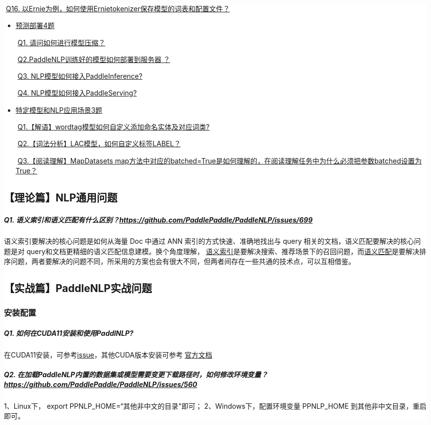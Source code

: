   ​	[Q16. 以Ernie为例，如何使用Ernietokenizer保存模型的词表和配置文件？](#3-16)
  
* [预测部署4题](#部署问题)
  
  ​	[Q1. 请问如何进行模型压缩？](#4-1)
  
  ​	[Q2.PaddleNLP训练好的模型如何部署到服务器 ？](#4-2)
  
  ​	[Q3. NLP模型如何接入PaddleInference?](#4-3)
  
  ​	[Q4. NLP模型如何接入PaddleServing?](#4-4)
  
* [特定模型和NLP应用场景3题](#NLP应用场景)
  
  ​	[Q1.【解语】wordtag模型如何自定义添加命名实体及对应词类?](#5-1)
  
  ​    [Q2.【词法分析】LAC模型，如何自定义标签LABEL？](#5-2)
  
    ​    [Q3.【阅读理解】MapDatasets map方法中对应的batched=True是如何理解的，在阅读理解任务中为什么必须把参数batched设置为True？](#5-3)

<a name="NLP通用问题"></a>

## 【理论篇】NLP通用问题

<a name="语义索引和匹配有什么区别？"></a>

##### Q1. 语义索引和语义匹配有什么区别？https://github.com/PaddlePaddle/PaddleNLP/issues/699

语义索引要解决的核心问题是如何从海量 Doc 中通过 ANN 索引的方式快速、准确地找出与 query 相关的文档，语义匹配要解决的核心问题是对 query和文档更精细的语义匹配信息建模。换个角度理解， [语义索引](https://github.com/PaddlePaddle/PaddleNLP/tree/develop/examples/semantic_indexing)是要解决搜索、推荐场景下的召回问题，而[语义匹配](https://github.com/PaddlePaddle/PaddleNLP/tree/develop/examples/text_matching)是要解决排序问题，两者要解决的问题不同，所采用的方案也会有很大不同，但两者间存在一些共通的技术点，可以互相借鉴。

<a name="PaddleNLP实战问题"></a>

## 【实战篇】PaddleNLP实战问题 

<a name="安装问题"></a>

### 安装配置

<a name="1-1"></a>

##### Q1. 如何在CUDA11安装和使用PaddlNLP?

在CUDA11安装，可参考[issue](https://github.com/PaddlePaddle/PaddleNLP/issues/348)，其他CUDA版本安装可参考 [官方文档](https://www.paddlepaddle.org.cn/install/quick?docurl=/documentation/docs/zh/install/conda/linux-conda.html)

<a name="1-2"></a>

##### Q2. 在加载PaddleNLP内置的数据集或模型需要变更下载路径时，如何修改环境变量？ https://github.com/PaddlePaddle/PaddleNLP/issues/560

1、Linux下， export PPNLP_HOME=“其他非中文的目录"即可；
		2、Windows下，配置环境变量 PPNLP_HOME 到其他非中文目录，重启即可。

<a name="数据问题"></a>

